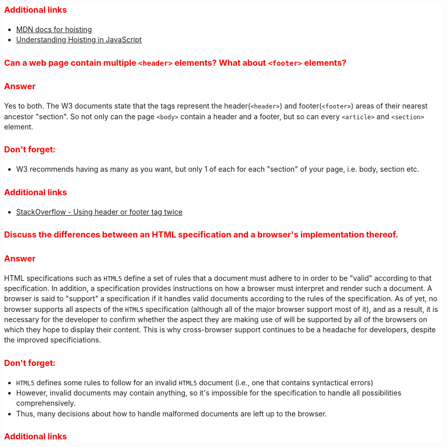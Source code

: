 ### <span style="color:red;"> Additional links

-   [MDN docs for hoisting](https://developer.mozilla.org/en-US/docs/Glossary/Hoisting)
-   [Understanding Hoisting in JavaScript](https://scotch.io/tutorials/understanding-hoisting-in-javascript)

### <span style="color:red;"> Can a web page contain multiple `<header>` elements? What about `<footer>` elements?

### <span style="color:red;"> Answer

Yes to both. The W3 documents state that the tags represent the header(`<header>`) and footer(`<footer>`) areas of their nearest ancestor "section". So not only can the page `<body>` contain a header and a footer, but so can every `<article>` and `<section>` element.

### <span style="color:red;"> Don't forget:

-   W3 recommends having as many as you want, but only 1 of each for each "section" of your page, i.e. body, section etc.

### <span style="color:red;"> Additional links

-   [StackOverflow - Using header or footer tag twice](https://stackoverflow.com/questions/4837269/html5-using-header-or-footer-tag-twice?utm_medium=organic&utm_source=google_rich_qa&utm_campaign=google_rich_qa)

### <span style="color:red;"> Discuss the differences between an HTML specification and a browser's implementation thereof.

### <span style="color:red;"> Answer

HTML specifications such as `HTML5` define a set of rules that a document must adhere to in order to be "valid" according to that specification. In addition, a specification provides instructions on how a browser must interpret and render such a document.
A browser is said to "support" a specification if it handles valid documents according to the rules of the specification. As of yet, no browser supports all aspects of the `HTML5` specification (although all of the major browser support most of it), and as a result, it is necessary for the developer to confirm whether the aspect they are making use of will be supported by all of the browsers on which they hope to display their content. This is why cross-browser support continues to be a headache for developers, despite the improved specificiations.

### <span style="color:red;"> Don't forget:

-   `HTML5` defines some rules to follow for an invalid `HTML5` document (i.e., one that contains syntactical errors)
-   However, invalid documents may contain anything, so it's impossible for the specification to handle all possibilities comprehensively.
-   Thus, many decisions about how to handle malformed documents are left up to the browser.

### <span style="color:red;"> Additional links
